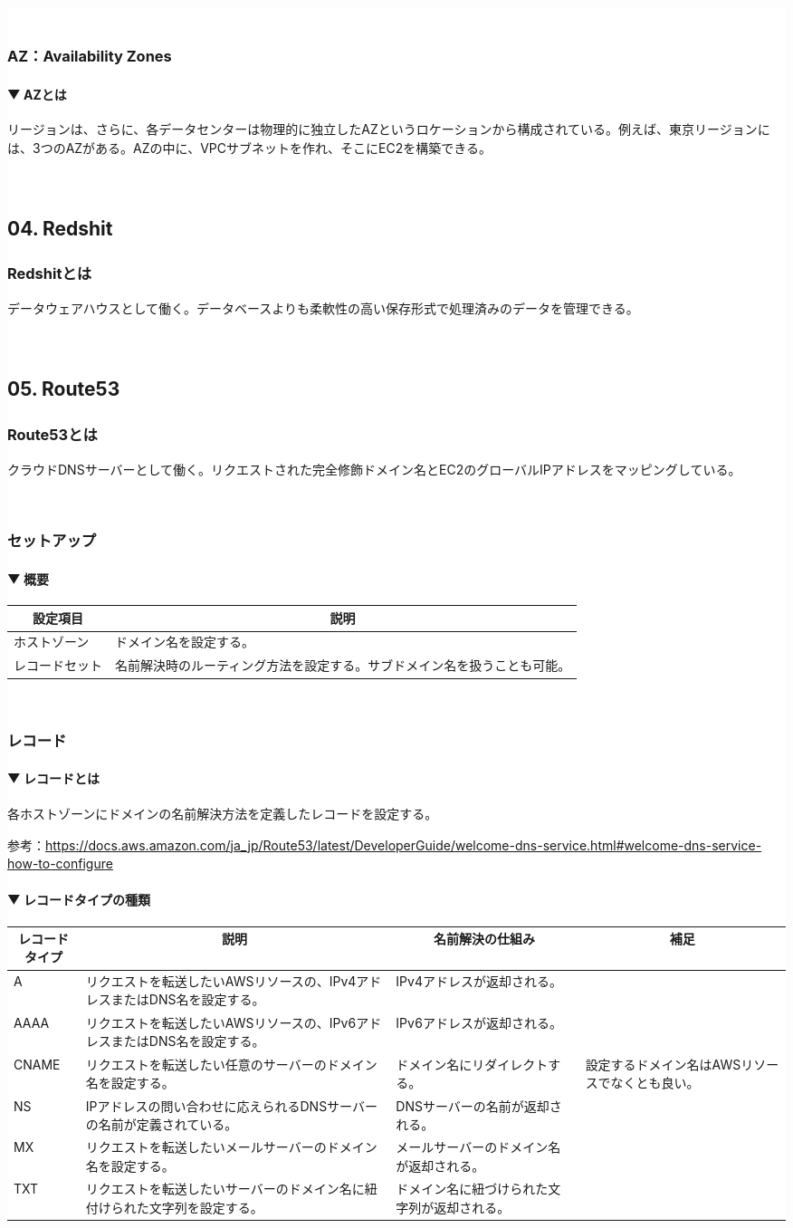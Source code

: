 <br>

### AZ：Availability Zones

#### ▼ AZとは

リージョンは、さらに、各データセンターは物理的に独立したAZというロケーションから構成されている。例えば、東京リージョンには、3つのAZがある。AZの中に、VPCサブネットを作れ、そこにEC2を構築できる。

<br>

## 04. Redshit

### Redshitとは

データウェアハウスとして働く。データベースよりも柔軟性の高い保存形式で処理済みのデータを管理できる。

<br>

## 05. Route53

### Route53とは

クラウドDNSサーバーとして働く。リクエストされた完全修飾ドメイン名とEC2のグローバルIPアドレスをマッピングしている。

<br>

### セットアップ

#### ▼ 概要

| 設定項目       | 説明                                                         |
| -------------- | ------------------------------------------------------------ |
| ホストゾーン   | ドメイン名を設定する。                                       |
| レコードセット | 名前解決時のルーティング方法を設定する。サブドメイン名を扱うことも可能。 |

<br>

### レコード

#### ▼ レコードとは

各ホストゾーンにドメインの名前解決方法を定義したレコードを設定する。

参考：https://docs.aws.amazon.com/ja_jp/Route53/latest/DeveloperGuide/welcome-dns-service.html#welcome-dns-service-how-to-configure

#### ▼ レコードタイプの種類

| レコードタイプ | 説明                                                         | 名前解決の仕組み                             | 補足                                            |
| -------------- | ------------------------------------------------------------ | -------------------------------------------- | ----------------------------------------------- |
| A              | リクエストを転送したいAWSリソースの、IPv4アドレスまたはDNS名を設定する。 | IPv4アドレスが返却される。                   |                                                 |
| AAAA           | リクエストを転送したいAWSリソースの、IPv6アドレスまたはDNS名を設定する。 | IPv6アドレスが返却される。                   |                                                 |
| CNAME          | リクエストを転送したい任意のサーバーのドメイン名を設定する。 | ドメイン名にリダイレクトする。               | 設定するドメイン名はAWSリソースでなくとも良い。 |
| NS             | IPアドレスの問い合わせに応えられるDNSサーバーの名前が定義されている。 | DNSサーバーの名前が返却される。              |                                                 |
| MX             | リクエストを転送したいメールサーバーのドメイン名を設定する。 | メールサーバーのドメイン名が返却される。     |                                                 |
| TXT            | リクエストを転送したいサーバーのドメイン名に紐付けられた文字列を設定する。 | ドメイン名に紐づけられた文字列が返却される。 |                                                 |
